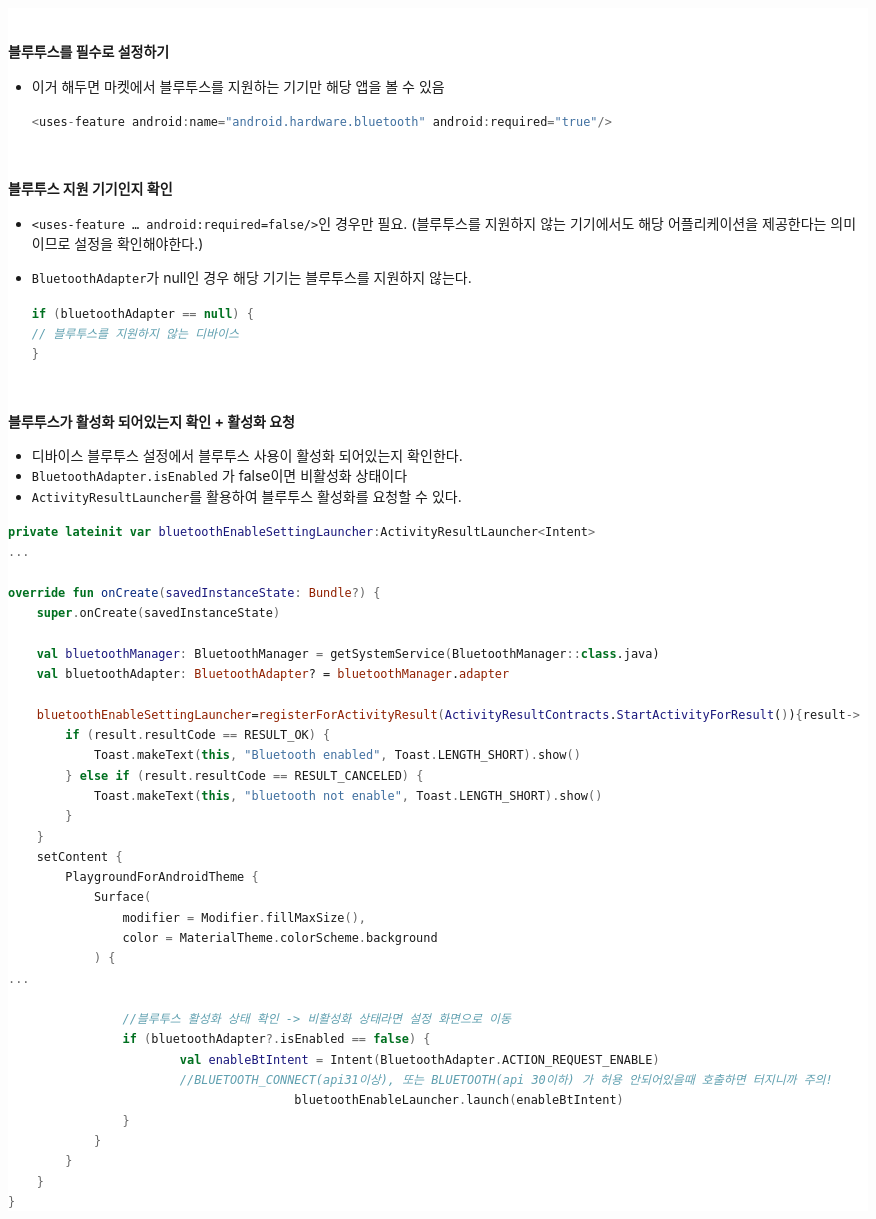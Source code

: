 <br>

**블루투스를 필수로 설정하기**

- 이거 해두면 마켓에서 블루투스를 지원하는 기기만 해당 앱을 볼 수 있음

    ```kotlin
    <uses-feature android:name="android.hardware.bluetooth" android:required="true"/>
    ```

<br>

**블루투스 지원 기기인지 확인**

- `<uses-feature … android:required=false/>`인 경우만 필요. (블루투스를 지원하지 않는 기기에서도 해당 어플리케이션을 제공한다는 의미이므로 설정을 확인해야한다.)
- `BluetoothAdapter`가 null인 경우 해당 기기는 블루투스를 지원하지 않는다.

    ```kotlin
    if (bluetoothAdapter == null) {
    // 블루투스를 지원하지 않는 디바이스
    }
    ```

<br>

**블루투스가 활성화 되어있는지 확인 + 활성화 요청**

- 디바이스 블루투스 설정에서 블루투스 사용이 활성화 되어있는지 확인한다.
- `BluetoothAdapter.isEnabled` 가 false이면 비활성화 상태이다
- `ActivityResultLauncher`를 활용하여 블루투스 활성화를 요청할 수 있다.

```kotlin
private lateinit var bluetoothEnableSettingLauncher:ActivityResultLauncher<Intent>
...

override fun onCreate(savedInstanceState: Bundle?) {
    super.onCreate(savedInstanceState)

    val bluetoothManager: BluetoothManager = getSystemService(BluetoothManager::class.java)
    val bluetoothAdapter: BluetoothAdapter? = bluetoothManager.adapter

    bluetoothEnableSettingLauncher=registerForActivityResult(ActivityResultContracts.StartActivityForResult()){result->
        if (result.resultCode == RESULT_OK) {
            Toast.makeText(this, "Bluetooth enabled", Toast.LENGTH_SHORT).show()
        } else if (result.resultCode == RESULT_CANCELED) {
            Toast.makeText(this, "bluetooth not enable", Toast.LENGTH_SHORT).show()
        }
    }
    setContent {
        PlaygroundForAndroidTheme {
            Surface(
                modifier = Modifier.fillMaxSize(),
                color = MaterialTheme.colorScheme.background
            ) {
...

                //블루투스 활성화 상태 확인 -> 비활성화 상태라면 설정 화면으로 이동
                if (bluetoothAdapter?.isEnabled == false) {
		                val enableBtIntent = Intent(BluetoothAdapter.ACTION_REQUEST_ENABLE)
		                //BLUETOOTH_CONNECT(api31이상), 또는 BLUETOOTH(api 30이하) 가 허용 안되어있을때 호출하면 터지니까 주의!
										bluetoothEnableLauncher.launch(enableBtIntent)
                }
            }
        }
    }
}
```